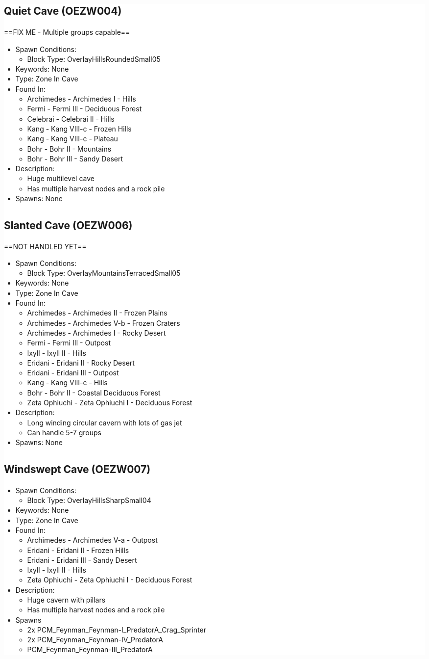 ## Quiet Cave (OEZW004)
==FIX ME - Multiple groups capable==

- Spawn Conditions:
  - Block Type: OverlayHillsRoundedSmall05
- Keywords: None
- Type: Zone In Cave
- Found In:
  - Archimedes - Archimedes I - Hills
  - Fermi - Fermi III - Deciduous Forest
  - Celebrai - Celebrai II - Hills
  - Kang - Kang VIII-c - Frozen Hills
  - Kang - Kang VIII-c - Plateau
  - Bohr - Bohr II - Mountains
  - Bohr - Bohr III - Sandy Desert
- Description:
  - Huge multilevel cave
  - Has multiple harvest nodes and a rock pile
- Spawns: None 

## Slanted Cave (OEZW006)
==NOT HANDLED YET==

- Spawn Conditions:
  - Block Type: OverlayMountainsTerracedSmall05
- Keywords: None
- Type: Zone In Cave
- Found In:
  - Archimedes - Archimedes II - Frozen Plains
  - Archimedes - Archimedes V-b - Frozen Craters
  - Archimedes - Archimedes I - Rocky Desert
  - Fermi - Fermi III - Outpost
  - Ixyll - Ixyll II - Hills
  - Eridani - Eridani II - Rocky Desert
  - Eridani - Eridani III - Outpost
  - Kang - Kang VIII-c - Hills
  - Bohr - Bohr II - Coastal Deciduous Forest
  - Zeta Ophiuchi - Zeta Ophiuchi I - Deciduous Forest
- Description: 
  - Long winding circular cavern with lots of gas jet
  - Can handle 5-7 groups
- Spawns: None

## Windswept Cave (OEZW007)

- Spawn Conditions:
  - Block Type: OverlayHillsSharpSmall04
- Keywords: None
- Type: Zone In Cave
- Found In:
  - Archimedes - Archimedes V-a - Outpost
  - Eridani - Eridani II - Frozen Hills
  - Eridani - Eridani III - Sandy Desert
  - Ixyll - Ixyll II - Hills
  - Zeta Ophiuchi - Zeta Ophiuchi I - Deciduous Forest
- Description: 
  - Huge cavern with pillars
  - Has multiple harvest nodes and a rock pile
- Spawns
  - 2x PCM_Feynman_Feynman-I_PredatorA_Crag_Sprinter
  - 2x PCM_Feynman_Feynman-IV_PredatorA
  - PCM_Feynman_Feynman-III_PredatorA